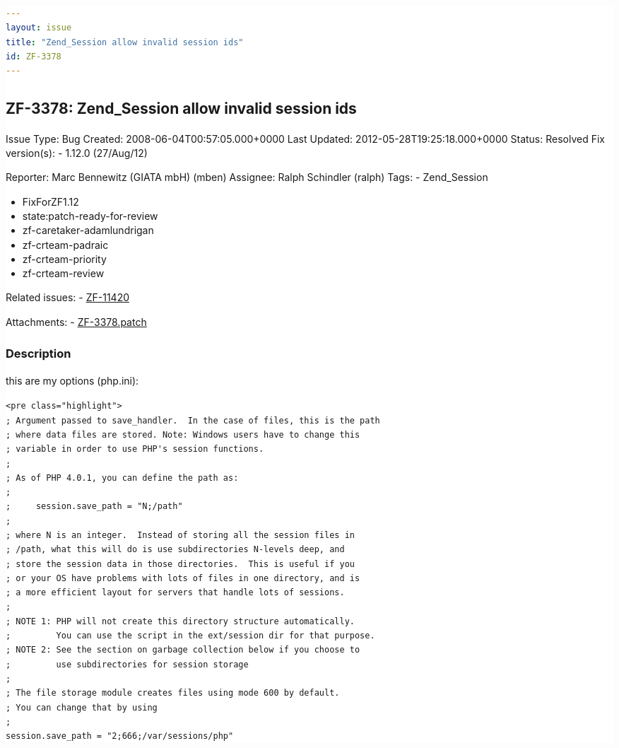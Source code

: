 ```yaml
---
layout: issue
title: "Zend_Session allow invalid session ids"
id: ZF-3378
---
```


ZF-3378: Zend\_Session allow invalid session ids
------------------------------------------------

 Issue Type: Bug Created: 2008-06-04T00:57:05.000+0000 Last Updated: 2012-05-28T19:25:18.000+0000 Status: Resolved Fix version(s): - 1.12.0 (27/Aug/12)
 
 Reporter:  Marc Bennewitz (GIATA mbH) (mben)  Assignee:  Ralph Schindler (ralph)  Tags: - Zend\_Session
- FixForZF1.12
- state:patch-ready-for-review
- zf-caretaker-adamlundrigan
- zf-crteam-padraic
- zf-crteam-priority
- zf-crteam-review
 
 Related issues: - [ZF-11420](/issues/browse/ZF-11420)
 
 Attachments: - [ZF-3378.patch](/issues/secure/attachment/14955/ZF-3378.patch)
 
### Description

this are my options (php.ini):

 
    <pre class="highlight">
    ; Argument passed to save_handler.  In the case of files, this is the path
    ; where data files are stored. Note: Windows users have to change this
    ; variable in order to use PHP's session functions.
    ;
    ; As of PHP 4.0.1, you can define the path as:
    ;
    ;     session.save_path = "N;/path"
    ;
    ; where N is an integer.  Instead of storing all the session files in
    ; /path, what this will do is use subdirectories N-levels deep, and
    ; store the session data in those directories.  This is useful if you
    ; or your OS have problems with lots of files in one directory, and is
    ; a more efficient layout for servers that handle lots of sessions.
    ;
    ; NOTE 1: PHP will not create this directory structure automatically.
    ;         You can use the script in the ext/session dir for that purpose.
    ; NOTE 2: See the section on garbage collection below if you choose to
    ;         use subdirectories for session storage
    ;
    ; The file storage module creates files using mode 600 by default.
    ; You can change that by using
    ;
    session.save_path = "2;666;/var/sessions/php"
    